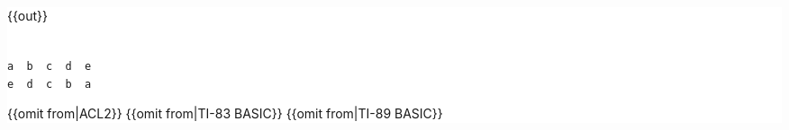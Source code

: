 {{out}}

```txt

a  b  c  d  e
e  d  c  b  a

```



{{omit from|ACL2}}
{{omit from|TI-83 BASIC}} {{omit from|TI-89 BASIC}} 
